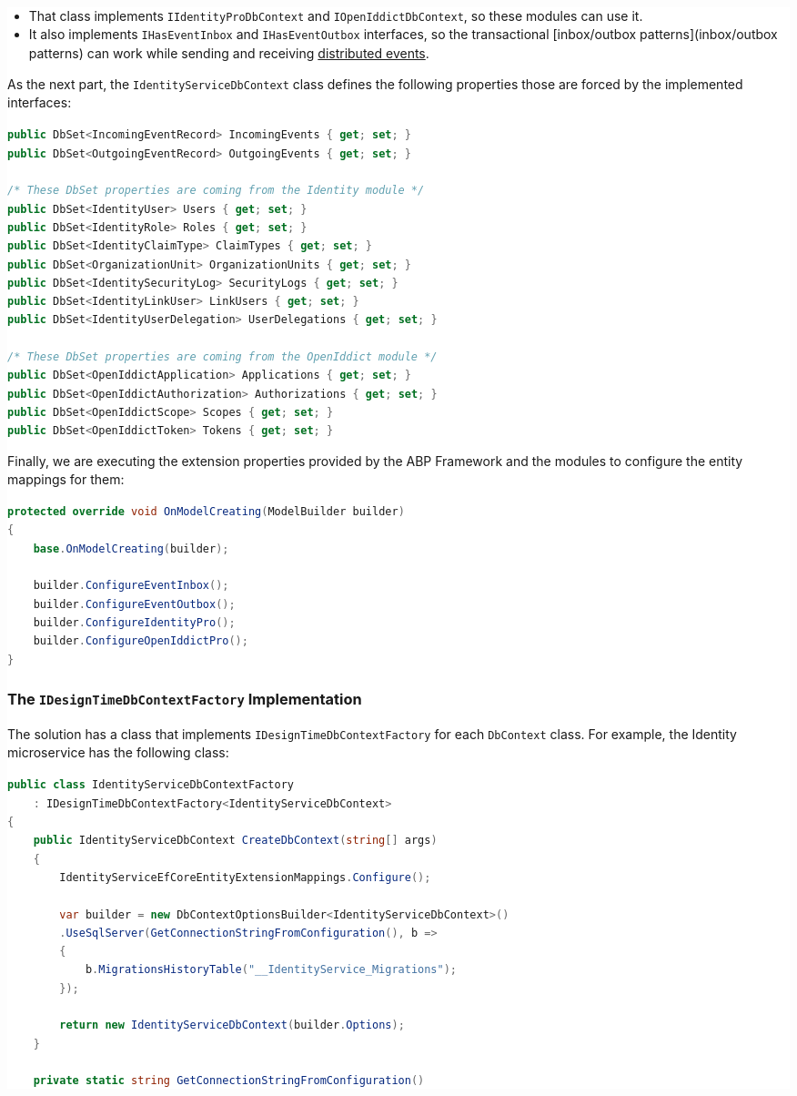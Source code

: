 * That class implements `IIdentityProDbContext` and `IOpenIddictDbContext`, so these modules can use it.
* It also implements `IHasEventInbox` and `IHasEventOutbox` interfaces, so the transactional [inbox/outbox patterns](inbox/outbox patterns) can work while sending and receiving [distributed events](https://docs.abp.io/en/abp/latest/Distributed-Event-Bus).

As the next part, the `IdentityServiceDbContext` class defines the following properties those are forced by the implemented interfaces:

````csharp
public DbSet<IncomingEventRecord> IncomingEvents { get; set; }
public DbSet<OutgoingEventRecord> OutgoingEvents { get; set; }

/* These DbSet properties are coming from the Identity module */
public DbSet<IdentityUser> Users { get; set; }
public DbSet<IdentityRole> Roles { get; set; }
public DbSet<IdentityClaimType> ClaimTypes { get; set; }
public DbSet<OrganizationUnit> OrganizationUnits { get; set; }
public DbSet<IdentitySecurityLog> SecurityLogs { get; set; }
public DbSet<IdentityLinkUser> LinkUsers { get; set; }
public DbSet<IdentityUserDelegation> UserDelegations { get; set; }

/* These DbSet properties are coming from the OpenIddict module */
public DbSet<OpenIddictApplication> Applications { get; set; }
public DbSet<OpenIddictAuthorization> Authorizations { get; set; }
public DbSet<OpenIddictScope> Scopes { get; set; }
public DbSet<OpenIddictToken> Tokens { get; set; }
````

Finally, we are executing the extension properties provided by the ABP Framework and the modules to configure the entity mappings for them:

````csharp
protected override void OnModelCreating(ModelBuilder builder)
{
    base.OnModelCreating(builder);

    builder.ConfigureEventInbox();
    builder.ConfigureEventOutbox();
    builder.ConfigureIdentityPro();
    builder.ConfigureOpenIddictPro();
}
````

### The `IDesignTimeDbContextFactory` Implementation

The solution has a class that implements `IDesignTimeDbContextFactory` for each `DbContext` class. For example, the Identity microservice has the following class:

````csharp
public class IdentityServiceDbContextFactory
    : IDesignTimeDbContextFactory<IdentityServiceDbContext>
{
    public IdentityServiceDbContext CreateDbContext(string[] args)
    {
        IdentityServiceEfCoreEntityExtensionMappings.Configure();
        
        var builder = new DbContextOptionsBuilder<IdentityServiceDbContext>()
        .UseSqlServer(GetConnectionStringFromConfiguration(), b =>
        {
            b.MigrationsHistoryTable("__IdentityService_Migrations");
        });
        
        return new IdentityServiceDbContext(builder.Options);
    }

    private static string GetConnectionStringFromConfiguration()
````